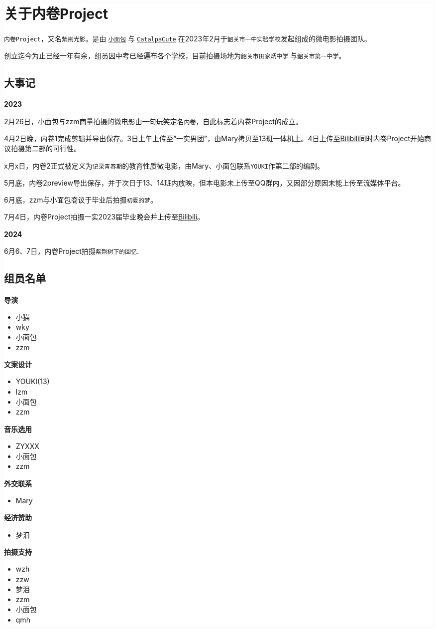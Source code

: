 # 关于内卷Project

`内卷Project`，又名`紫荆光影`。是由 [`小面包`](https://space.bilibili.com/3493114515819314) 与 [`CatalpaCute`](https://space.bilibili.com/421768358) 在2023年2月于`韶关市一中实验学校`发起组成的微电影拍摄团队。

创立迄今为止已经一年有余，组员因中考已经遍布各个学校，目前拍摄场地为`韶关市田家炳中学` 与`韶关市第一中学`。

## 大事记

**2023**

2月26日，小面包与zzm商量拍摄的微电影由一句玩笑定名`内卷`，自此标志着内卷Project的成立。

4月2日晚，内卷1完成剪辑并导出保存。3日上午上传至“一实男团”，由Mary拷贝至13班一体机上。4日上传至[Bilibili](https://www.bilibili.com/video/BV1Sg4y1g74G/)同时内卷Project开始商议拍摄第二部的可行性。

x月x日，内卷2正式被定义为`记录青春期`的教育性质微电影，由Mary、小面包联系`YOUKI`作第二部的编剧。

5月底，内卷2preview导出保存，并于次日于13、14班内放映，但本电影未上传至QQ群内，又因部分原因未能上传至流媒体平台。

6月底，zzm与小面包商议于毕业后拍摄`初夏的梦`。

7月4日，内卷Project拍摄一实2023届毕业晚会并上传至[Bilibili](https://www.bilibili.com/video/BV1Kk4y1A7zi/)。

**2024**

6月6、7日，内卷Project拍摄`紫荆树下的回忆`.



## 组员名单

**导演**
+ 小猫
+ wky
+ 小面包
+ zzm

**文案设计**
+ YOUKI(13)
+ lzm
+ 小面包
+ zzm

**音乐选用**
+ ZYXXX
+ 小面包
+ zzm

**外交联系**
+ Mary

**经济赞助**
+ 梦泪

**拍摄支持**
+ wzh
+ zzw
+ 梦泪
+ zzm
+ 小面包
+ qmh
